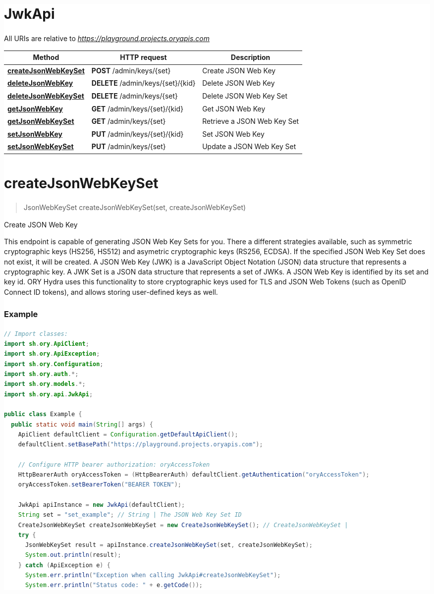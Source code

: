 # JwkApi

All URIs are relative to *https://playground.projects.oryapis.com*

| Method | HTTP request | Description |
|------------- | ------------- | -------------|
| [**createJsonWebKeySet**](JwkApi.md#createJsonWebKeySet) | **POST** /admin/keys/{set} | Create JSON Web Key |
| [**deleteJsonWebKey**](JwkApi.md#deleteJsonWebKey) | **DELETE** /admin/keys/{set}/{kid} | Delete JSON Web Key |
| [**deleteJsonWebKeySet**](JwkApi.md#deleteJsonWebKeySet) | **DELETE** /admin/keys/{set} | Delete JSON Web Key Set |
| [**getJsonWebKey**](JwkApi.md#getJsonWebKey) | **GET** /admin/keys/{set}/{kid} | Get JSON Web Key |
| [**getJsonWebKeySet**](JwkApi.md#getJsonWebKeySet) | **GET** /admin/keys/{set} | Retrieve a JSON Web Key Set |
| [**setJsonWebKey**](JwkApi.md#setJsonWebKey) | **PUT** /admin/keys/{set}/{kid} | Set JSON Web Key |
| [**setJsonWebKeySet**](JwkApi.md#setJsonWebKeySet) | **PUT** /admin/keys/{set} | Update a JSON Web Key Set |


<a name="createJsonWebKeySet"></a>
# **createJsonWebKeySet**
> JsonWebKeySet createJsonWebKeySet(set, createJsonWebKeySet)

Create JSON Web Key

This endpoint is capable of generating JSON Web Key Sets for you. There a different strategies available, such as symmetric cryptographic keys (HS256, HS512) and asymetric cryptographic keys (RS256, ECDSA). If the specified JSON Web Key Set does not exist, it will be created.  A JSON Web Key (JWK) is a JavaScript Object Notation (JSON) data structure that represents a cryptographic key. A JWK Set is a JSON data structure that represents a set of JWKs. A JSON Web Key is identified by its set and key id. ORY Hydra uses this functionality to store cryptographic keys used for TLS and JSON Web Tokens (such as OpenID Connect ID tokens), and allows storing user-defined keys as well.

### Example
```java
// Import classes:
import sh.ory.ApiClient;
import sh.ory.ApiException;
import sh.ory.Configuration;
import sh.ory.auth.*;
import sh.ory.models.*;
import sh.ory.api.JwkApi;

public class Example {
  public static void main(String[] args) {
    ApiClient defaultClient = Configuration.getDefaultApiClient();
    defaultClient.setBasePath("https://playground.projects.oryapis.com");
    
    // Configure HTTP bearer authorization: oryAccessToken
    HttpBearerAuth oryAccessToken = (HttpBearerAuth) defaultClient.getAuthentication("oryAccessToken");
    oryAccessToken.setBearerToken("BEARER TOKEN");

    JwkApi apiInstance = new JwkApi(defaultClient);
    String set = "set_example"; // String | The JSON Web Key Set ID
    CreateJsonWebKeySet createJsonWebKeySet = new CreateJsonWebKeySet(); // CreateJsonWebKeySet | 
    try {
      JsonWebKeySet result = apiInstance.createJsonWebKeySet(set, createJsonWebKeySet);
      System.out.println(result);
    } catch (ApiException e) {
      System.err.println("Exception when calling JwkApi#createJsonWebKeySet");
      System.err.println("Status code: " + e.getCode());
```